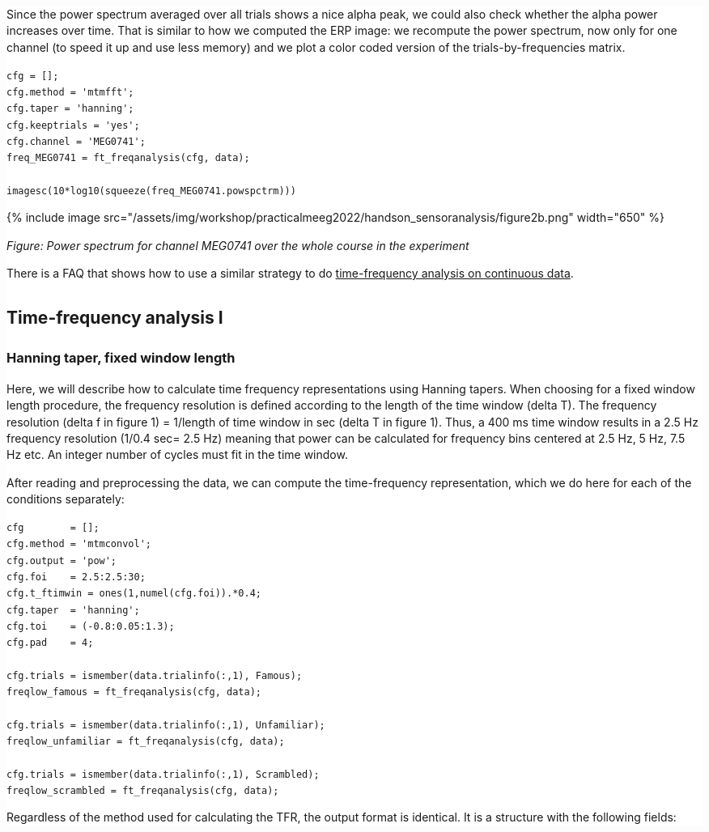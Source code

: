 Since the power spectrum averaged over all trials shows a nice alpha peak, we could also check whether the alpha power increases over time. That is similar to how we computed the ERP image: we recompute the power spectrum, now only for one channel (to speed it up and use less memory) and we plot a color coded version of the trials-by-frequencies matrix.

    cfg = [];
    cfg.method = 'mtmfft';
    cfg.taper = 'hanning';
    cfg.keeptrials = 'yes';
    cfg.channel = 'MEG0741';
    freq_MEG0741 = ft_freqanalysis(cfg, data);

    imagesc(10*log10(squeeze(freq_MEG0741.powspctrm)))

{% include image src="/assets/img/workshop/practicalmeeg2022/handson_sensoranalysis/figure2b.png" width="650" %}

_Figure: Power spectrum for channel MEG0741 over the whole course in the experiment_

There is a FAQ that shows how to use a similar strategy to do [time-frequency analysis on continuous data](/faq/how_can_i_do_time-frequency_analysis_on_continuous_data).

## Time-frequency analysis I

### Hanning taper, fixed window length

Here, we will describe how to calculate time frequency representations using Hanning tapers. When choosing for a fixed window length procedure, the frequency resolution is defined according to the length of the time window (delta T). The frequency resolution (delta f in figure 1) = 1/length of time window in sec (delta T in figure 1). Thus, a 400 ms time window results in a 2.5 Hz frequency resolution (1/0.4 sec= 2.5 Hz) meaning that power can be calculated for frequency bins centered at 2.5 Hz, 5 Hz, 7.5 Hz etc. An integer number of cycles must fit in the time window.

After reading and preprocessing the data, we can compute the time-frequency representation, which we do here for each of the conditions separately:

    cfg        = [];
    cfg.method = 'mtmconvol';
    cfg.output = 'pow';
    cfg.foi    = 2.5:2.5:30;
    cfg.t_ftimwin = ones(1,numel(cfg.foi)).*0.4;
    cfg.taper  = 'hanning';
    cfg.toi    = (-0.8:0.05:1.3);
    cfg.pad    = 4;

    cfg.trials = ismember(data.trialinfo(:,1), Famous);
    freqlow_famous = ft_freqanalysis(cfg, data);

    cfg.trials = ismember(data.trialinfo(:,1), Unfamiliar);
    freqlow_unfamiliar = ft_freqanalysis(cfg, data);

    cfg.trials = ismember(data.trialinfo(:,1), Scrambled);
    freqlow_scrambled = ft_freqanalysis(cfg, data);

Regardless of the method used for calculating the TFR, the output format is identical. It is a structure with the following fields:
